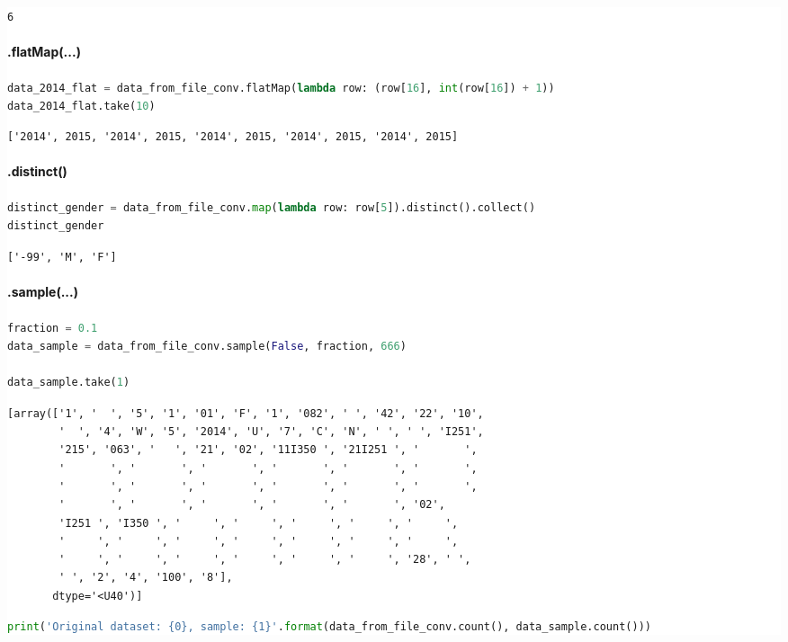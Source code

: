 


    6



#### .flatMap(...)


```python
data_2014_flat = data_from_file_conv.flatMap(lambda row: (row[16], int(row[16]) + 1))
data_2014_flat.take(10)
```




    ['2014', 2015, '2014', 2015, '2014', 2015, '2014', 2015, '2014', 2015]



#### .distinct()


```python
distinct_gender = data_from_file_conv.map(lambda row: row[5]).distinct().collect()
distinct_gender
```




    ['-99', 'M', 'F']



#### .sample(...)


```python
fraction = 0.1
data_sample = data_from_file_conv.sample(False, fraction, 666)

data_sample.take(1)
```




    [array(['1', '  ', '5', '1', '01', 'F', '1', '082', ' ', '42', '22', '10',
            '  ', '4', 'W', '5', '2014', 'U', '7', 'C', 'N', ' ', ' ', 'I251',
            '215', '063', '   ', '21', '02', '11I350 ', '21I251 ', '       ',
            '       ', '       ', '       ', '       ', '       ', '       ',
            '       ', '       ', '       ', '       ', '       ', '       ',
            '       ', '       ', '       ', '       ', '       ', '02',
            'I251 ', 'I350 ', '     ', '     ', '     ', '     ', '     ',
            '     ', '     ', '     ', '     ', '     ', '     ', '     ',
            '     ', '     ', '     ', '     ', '     ', '     ', '28', ' ',
            ' ', '2', '4', '100', '8'], 
           dtype='<U40')]




```python
print('Original dataset: {0}, sample: {1}'.format(data_from_file_conv.count(), data_sample.count()))
```
